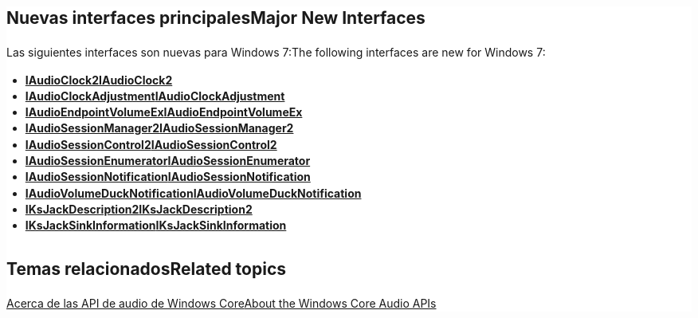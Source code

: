 </tr>
</tbody>
</table>



 

## <a name="major-new-interfaces"></a><span data-ttu-id="a2928-179">Nuevas interfaces principales</span><span class="sxs-lookup"><span data-stu-id="a2928-179">Major New Interfaces</span></span>

<span data-ttu-id="a2928-180">Las siguientes interfaces son nuevas para Windows 7:</span><span class="sxs-lookup"><span data-stu-id="a2928-180">The following interfaces are new for Windows 7:</span></span>

-   [<span data-ttu-id="a2928-181">**IAudioClock2**</span><span class="sxs-lookup"><span data-stu-id="a2928-181">**IAudioClock2**</span></span>](/windows/desktop/api/audioclient/nn-audioclient-iaudioclock2)
-   [<span data-ttu-id="a2928-182">**IAudioClockAdjustment**</span><span class="sxs-lookup"><span data-stu-id="a2928-182">**IAudioClockAdjustment**</span></span>](/windows/desktop/api/audioclient/nn-audioclient-iaudioclockadjustment)
-   [<span data-ttu-id="a2928-183">**IAudioEndpointVolumeEx**</span><span class="sxs-lookup"><span data-stu-id="a2928-183">**IAudioEndpointVolumeEx**</span></span>](/windows/desktop/api/Endpointvolume/nn-endpointvolume-iaudioendpointvolumeex)
-   [<span data-ttu-id="a2928-184">**IAudioSessionManager2**</span><span class="sxs-lookup"><span data-stu-id="a2928-184">**IAudioSessionManager2**</span></span>](/windows/desktop/api/audiopolicy/nn-audiopolicy-iaudiosessionmanager2)
-   [<span data-ttu-id="a2928-185">**IAudioSessionControl2**</span><span class="sxs-lookup"><span data-stu-id="a2928-185">**IAudioSessionControl2**</span></span>](/windows/desktop/api/audiopolicy/nn-audiopolicy-iaudiosessioncontrol2)
-   [<span data-ttu-id="a2928-186">**IAudioSessionEnumerator**</span><span class="sxs-lookup"><span data-stu-id="a2928-186">**IAudioSessionEnumerator**</span></span>](/windows/desktop/api/audiopolicy/nn-audiopolicy-iaudiosessionenumerator)
-   [<span data-ttu-id="a2928-187">**IAudioSessionNotification**</span><span class="sxs-lookup"><span data-stu-id="a2928-187">**IAudioSessionNotification**</span></span>](/windows/desktop/api/audiopolicy/nn-audiopolicy-iaudiosessionnotification)
-   [<span data-ttu-id="a2928-188">**IAudioVolumeDuckNotification**</span><span class="sxs-lookup"><span data-stu-id="a2928-188">**IAudioVolumeDuckNotification**</span></span>](/windows/desktop/api/AudioPolicy/nn-audiopolicy-iaudiovolumeducknotification)
-   [<span data-ttu-id="a2928-189">**IKsJackDescription2**</span><span class="sxs-lookup"><span data-stu-id="a2928-189">**IKsJackDescription2**</span></span>](/windows/desktop/api/Devicetopology/nn-devicetopology-iksjackdescription2)
-   [<span data-ttu-id="a2928-190">**IKsJackSinkInformation**</span><span class="sxs-lookup"><span data-stu-id="a2928-190">**IKsJackSinkInformation**</span></span>](/windows/desktop/api/Devicetopology/nn-devicetopology-iksjacksinkinformation)

## <a name="related-topics"></a><span data-ttu-id="a2928-191">Temas relacionados</span><span class="sxs-lookup"><span data-stu-id="a2928-191">Related topics</span></span>

<dl> <dt>

[<span data-ttu-id="a2928-192">Acerca de las API de audio de Windows Core</span><span class="sxs-lookup"><span data-stu-id="a2928-192">About the Windows Core Audio APIs</span></span>](about-the-windows-core-audio-apis.md)
</dt> </dl>

 

 




